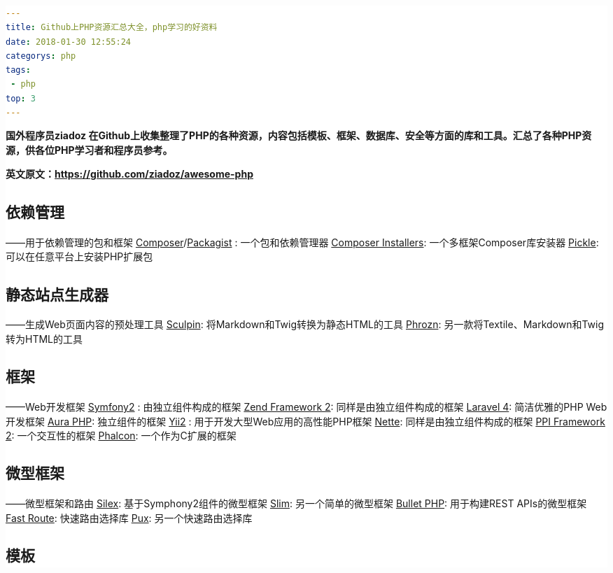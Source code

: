 ```yaml
---
title: Github上PHP资源汇总大全，php学习的好资料
date: 2018-01-30 12:55:24
categorys: php
tags:
 - php
top: 3
---
```

**国外程序员ziadoz 在Github上收集整理了PHP的各种资源，内容包括模板、框架、数据库、安全等方面的库和工具。汇总了各种PHP资源，供各位PHP学习者和程序员参考。**

**英文原文：https://github.com/ziadoz/awesome-php**

## 依赖管理

——用于依赖管理的包和框架
[Composer](http://getcomposer.org/)/[Packagist](http://packagist.org/) : 一个包和依赖管理器
[Composer Installers](https://github.com/composer/installers):  一个多框架Composer库安装器
[Pickle](https://github.com/FriendsOfPHP/pickle): 可以在任意平台上安装PHP扩展包

## 静态站点生成器

——生成Web页面内容的预处理工具
[Sculpin](http://sculpin.io/):  将Markdown和Twig转换为静态HTML的工具
[Phrozn](http://phrozn.info/): 另一款将Textile、Markdown和Twig转为HTML的工具

## 框架

——Web开发框架
[Symfony2](http://symfony.com/) : 由独立组件构成的框架
[Zend Framework 2](http://framework.zend.com/): 同样是由独立组件构成的框架
[Laravel 4](http://laravel.com/): 简洁优雅的PHP Web开发框架
[Aura PHP](http://auraphp.com/):  独立组件的框架
[Yii2](https://github.com/yiisoft/yii2/) : 用于开发大型Web应用的高性能PHP框架
[Nette](http://nette.org/):  同样是由独立组件构成的框架
[PPI Framework 2](http://www.ppi.io/): 一个交互性的框架
[Phalcon](http://phalconphp.com/en/): 一个作为C扩展的框架

## 微型框架

——微型框架和路由
[Silex](http://silex.sensiolabs.org/): 基于Symphony2组件的微型框架
[Slim](http://www.slimframework.com/):  另一个简单的微型框架
[Bullet PHP](http://bulletphp.com/):  用于构建REST APIs的微型框架
[Fast Route](https://github.com/nikic/FastRoute):  快速路由选择库
[Pux](https://github.com/c9s/Pux): 另一个快速路由选择库

## 模板
